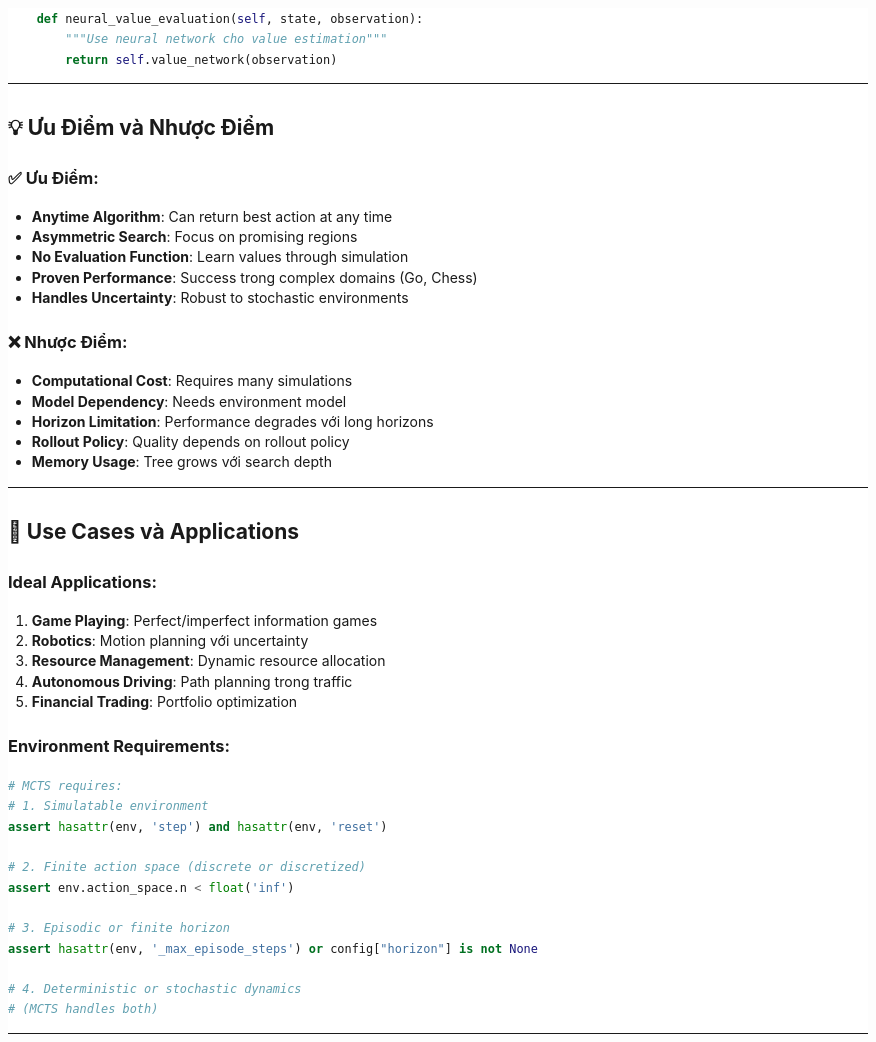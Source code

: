 ```python
    def neural_value_evaluation(self, state, observation):
        """Use neural network cho value estimation"""
        return self.value_network(observation)
```

---

## 💡 Ưu Điểm và Nhược Điểm

### ✅ **Ưu Điểm:**
- **Anytime Algorithm**: Can return best action at any time
- **Asymmetric Search**: Focus on promising regions
- **No Evaluation Function**: Learn values through simulation
- **Proven Performance**: Success trong complex domains (Go, Chess)
- **Handles Uncertainty**: Robust to stochastic environments

### ❌ **Nhược Điểm:**
- **Computational Cost**: Requires many simulations
- **Model Dependency**: Needs environment model
- **Horizon Limitation**: Performance degrades với long horizons
- **Rollout Policy**: Quality depends on rollout policy
- **Memory Usage**: Tree grows với search depth

---

## 🚀 Use Cases và Applications

### **Ideal Applications:**
1. **Game Playing**: Perfect/imperfect information games
2. **Robotics**: Motion planning với uncertainty
3. **Resource Management**: Dynamic resource allocation
4. **Autonomous Driving**: Path planning trong traffic
5. **Financial Trading**: Portfolio optimization

### **Environment Requirements:**
```python
# MCTS requires:
# 1. Simulatable environment
assert hasattr(env, 'step') and hasattr(env, 'reset')

# 2. Finite action space (discrete or discretized)
assert env.action_space.n < float('inf')

# 3. Episodic or finite horizon
assert hasattr(env, '_max_episode_steps') or config["horizon"] is not None

# 4. Deterministic or stochastic dynamics
# (MCTS handles both)
```

---